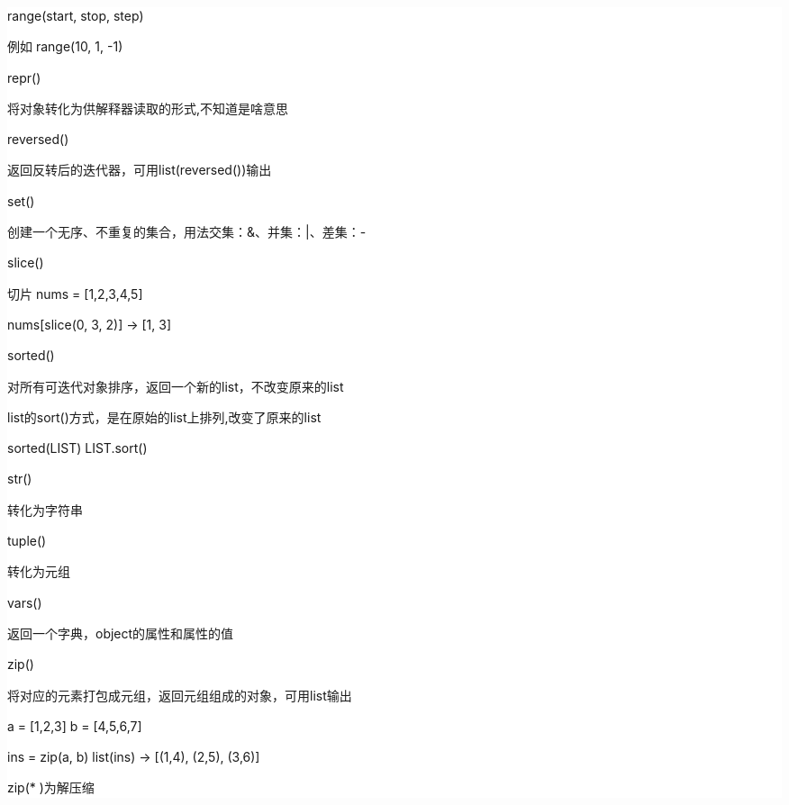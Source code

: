 

range(start, stop, step)

例如 range(10, 1, -1)



repr()

将对象转化为供解释器读取的形式,不知道是啥意思



reversed()

返回反转后的迭代器，可用list(reversed())输出





set()

创建一个无序、不重复的集合，用法交集：&、并集：|、差集：-



slice()

切片 nums = [1,2,3,4,5] 

nums[slice(0, 3, 2)] -> [1, 3]



sorted()

对所有可迭代对象排序，返回一个新的list，不改变原来的list

list的sort()方式，是在原始的list上排列,改变了原来的list

sorted(LIST) LIST.sort()



str()

转化为字符串

tuple()

转化为元组



vars()

返回一个字典，object的属性和属性的值



zip()

将对应的元素打包成元组，返回元组组成的对象，可用list输出

a = [1,2,3] b = [4,5,6,7]

ins = zip(a, b) list(ins) -> [(1,4), (2,5), (3,6)]

zip(* )为解压缩 
